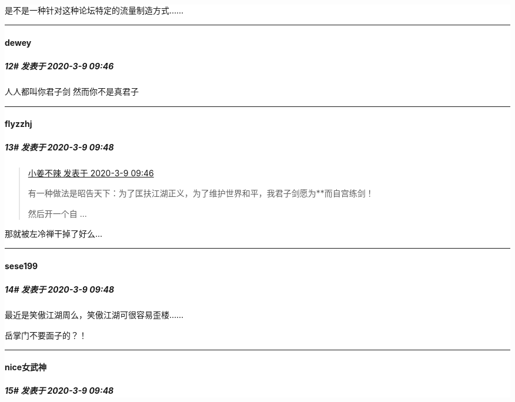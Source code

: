 是不是一种针对这种论坛特定的流量制造方式……







*****

####  dewey  
##### 12#       发表于 2020-3-9 09:46




人人都叫你君子剑 然而你不是真君子







*****

####  flyzzhj  
##### 13#       发表于 2020-3-9 09:48



<blockquote><a href="httphttps://bbs.saraba1st.com/2b/forum.php?mod=redirect&amp;goto=findpost&amp;pid=46666391&amp;ptid=1917896" target="_blank">小姜不辣 发表于 2020-3-9 09:46</a>

有一种做法是昭告天下：为了匡扶江湖正义，为了维护世界和平，我君子剑愿为**而自宫练剑！

然后开一个自 ...</blockquote>
那就被左冷禅干掉了好么...







*****

####  sese199  
##### 14#       发表于 2020-3-9 09:48




最近是笑傲江湖周么，笑傲江湖可很容易歪楼……

岳掌门不要面子的？！







*****

####  nice女武神  
##### 15#       发表于 2020-3-9 09:48

